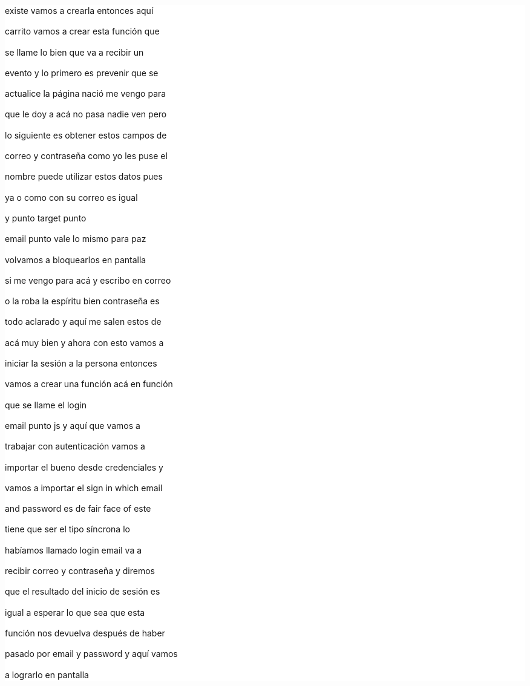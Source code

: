 existe vamos a crearla entonces aquí

carrito vamos a crear esta función que

se llame lo bien que va a recibir un

evento y lo primero es prevenir que se

actualice la página nació me vengo para

que le doy a acá no pasa nadie ven pero

lo siguiente es obtener estos campos de

correo y contraseña como yo les puse el

nombre puede utilizar estos datos pues

ya o como con su correo es igual

y punto target punto

email punto vale lo mismo para paz

volvamos a bloquearlos en pantalla

si me vengo para acá y escribo en correo

o la roba la espíritu bien contraseña es

todo aclarado y aquí me salen estos de

acá muy bien y ahora con esto vamos a

iniciar la sesión a la persona entonces

vamos a crear una función acá en función

que se llame el login

email punto js y aquí que vamos a

trabajar con autenticación vamos a

importar el bueno desde credenciales y

vamos a importar el sign in which email

and password es de fair face of este

tiene que ser el tipo síncrona lo

habíamos llamado login email va a

recibir correo y contraseña y diremos

que el resultado del inicio de sesión es

igual a esperar lo que sea que esta

función nos devuelva después de haber

pasado por email y password y aquí vamos

a lograrlo en pantalla
